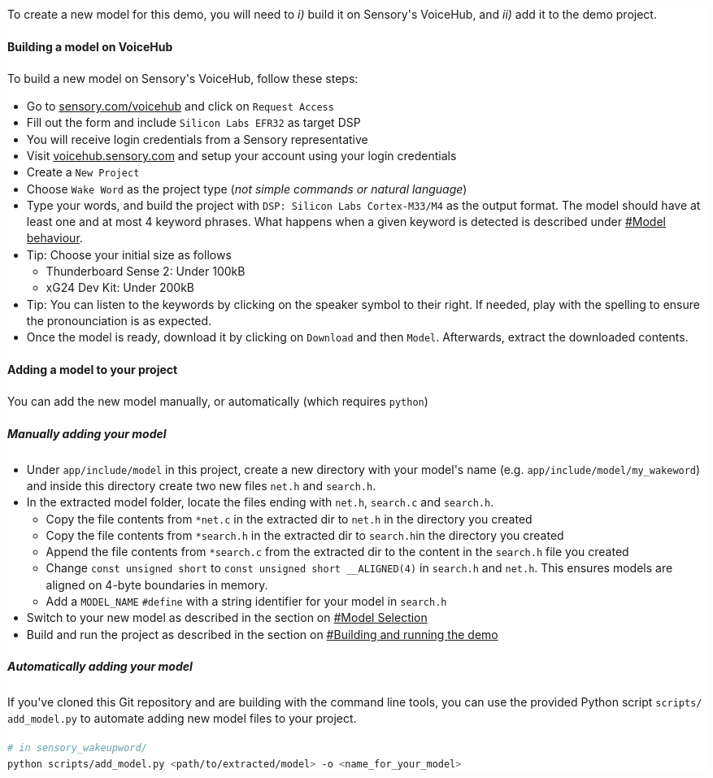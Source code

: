 To create a new model for this demo, you will need to *i)* build it on Sensory's VoiceHub, and *ii)* add it to the demo project.

#### Building a model on VoiceHub

To build a new model on Sensory's VoiceHub, follow these steps:

- Go to [sensory.com/voicehub](https://www.sensory.com/voicehub) and click on `Request Access`
- Fill out the form and include `Silicon Labs EFR32` as target DSP
- You will receive login credentials from a Sensory representative
- Visit [voicehub.sensory.com](https://voicehub.sensory.com) and setup your account using your login credentials
- Create a `New Project`
- Choose `Wake Word` as the project type (*not simple commands or natural language*)
- Type your words, and build the project with `DSP: Silicon Labs Cortex-M33/M4` as the output format. The model should have at least one and at most 4 keyword phrases. What happens when a given keyword is detected is described under [#Model behaviour](#model-behaviour).
- Tip: Choose your initial size as follows
  - Thunderboard Sense 2: Under 100kB
  - xG24 Dev Kit: Under 200kB
- Tip: You can listen to the keywords by clicking on the speaker symbol to their right. If needed, play with the spelling to ensure the pronounciation is as expected.
- Once the model is ready, download it by clicking on `Download` and then `Model`. Afterwards, extract the downloaded contents.

#### Adding a model to your project

You can add the new model manually, or automatically (which requires `python`)

##### Manually adding your model

- Under `app/include/model` in this project, create a new directory with your model's name (e.g. `app/include/model/my_wakeword`) and inside this directory create two new files `net.h` and `search.h`.
- In the extracted model folder, locate the files ending with `net.h`, `search.c` and `search.h`.
  - Copy the file contents from `*net.c` in the extracted dir to `net.h` in the directory you created
  - Copy the file contents from `*search.h` in the extracted dir to `search.h`in the directory you created
  - Append the file contents from `*search.c` from the extracted dir to the content in the `search.h` file you created
  - Change `const unsigned short` to `const unsigned short __ALIGNED(4)` in `search.h` and `net.h`. This ensures models are aligned on 4-byte boundaries in memory.
  - Add a `MODEL_NAME` `#define` with a string identifier for your model in `search.h`
- Switch to your new model as described in the section on [#Model Selection](#model-selection)
- Build and run the project as described in the section on [#Building and running the demo](#building-and-running-the-demo)

##### Automatically adding your model

If you've cloned this Git repository and are building with the command line tools, you can use the provided Python script `scripts/add_model.py` to automate adding new model files to your project.

```sh
# in sensory_wakeupword/
python scripts/add_model.py <path/to/extracted/model> -o <name_for_your_model>
```
